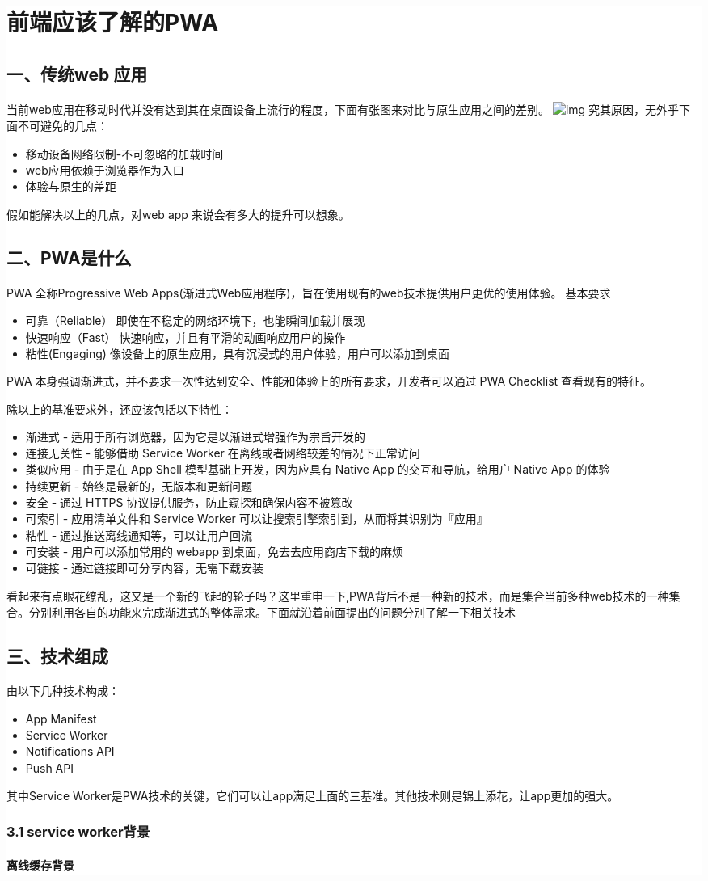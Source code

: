 # 前端应该了解的PWA

## 一、传统web 应用

当前web应用在移动时代并没有达到其在桌面设备上流行的程度，下面有张图来对比与原生应用之间的差别。
 ![img](https://p1-jj.byteimg.com/tos-cn-i-t2oaga2asx/gold-user-assets/2018/5/9/163452d596bad18f~tplv-t2oaga2asx-jj-mark:3024:0:0:0:q75.png)
 究其原因，无外乎下面不可避免的几点：

- 移动设备网络限制-不可忽略的加载时间
- web应用依赖于浏览器作为入口
- 体验与原生的差距

假如能解决以上的几点，对web app 来说会有多大的提升可以想象。

## 二、PWA是什么

PWA 全称Progressive Web Apps(渐进式Web应用程序)，旨在使用现有的web技术提供用户更优的使用体验。 基本要求

- 可靠（Reliable） 即使在不稳定的网络环境下，也能瞬间加载并展现
- 快速响应（Fast） 快速响应，并且有平滑的动画响应用户的操作
- 粘性(Engaging) 像设备上的原生应用，具有沉浸式的用户体验，用户可以添加到桌面

PWA 本身强调渐进式，并不要求一次性达到安全、性能和体验上的所有要求，开发者可以通过 PWA Checklist 查看现有的特征。

除以上的基准要求外，还应该包括以下特性：

- 渐进式 - 适用于所有浏览器，因为它是以渐进式增强作为宗旨开发的
- 连接无关性 - 能够借助 Service Worker 在离线或者网络较差的情况下正常访问
- 类似应用 - 由于是在 App Shell 模型基础上开发，因为应具有 Native App 的交互和导航，给用户 Native App 的体验
- 持续更新 - 始终是最新的，无版本和更新问题
- 安全 - 通过 HTTPS 协议提供服务，防止窥探和确保内容不被篡改
- 可索引 - 应用清单文件和 Service Worker 可以让搜索引擎索引到，从而将其识别为『应用』
- 粘性 - 通过推送离线通知等，可以让用户回流
- 可安装 - 用户可以添加常用的 webapp 到桌面，免去去应用商店下载的麻烦
- 可链接 - 通过链接即可分享内容，无需下载安装

看起来有点眼花缭乱，这又是一个新的飞起的轮子吗？这里重申一下,PWA背后不是一种新的技术，而是集合当前多种web技术的一种集合。分别利用各自的功能来完成渐进式的整体需求。下面就沿着前面提出的问题分别了解一下相关技术

## 三、技术组成

由以下几种技术构成：

- App Manifest
- Service Worker
- Notifications API
- Push API

其中Service Worker是PWA技术的关键，它们可以让app满足上面的三基准。其他技术则是锦上添花，让app更加的强大。

### 3.1 service worker背景

#### 离线缓存背景
